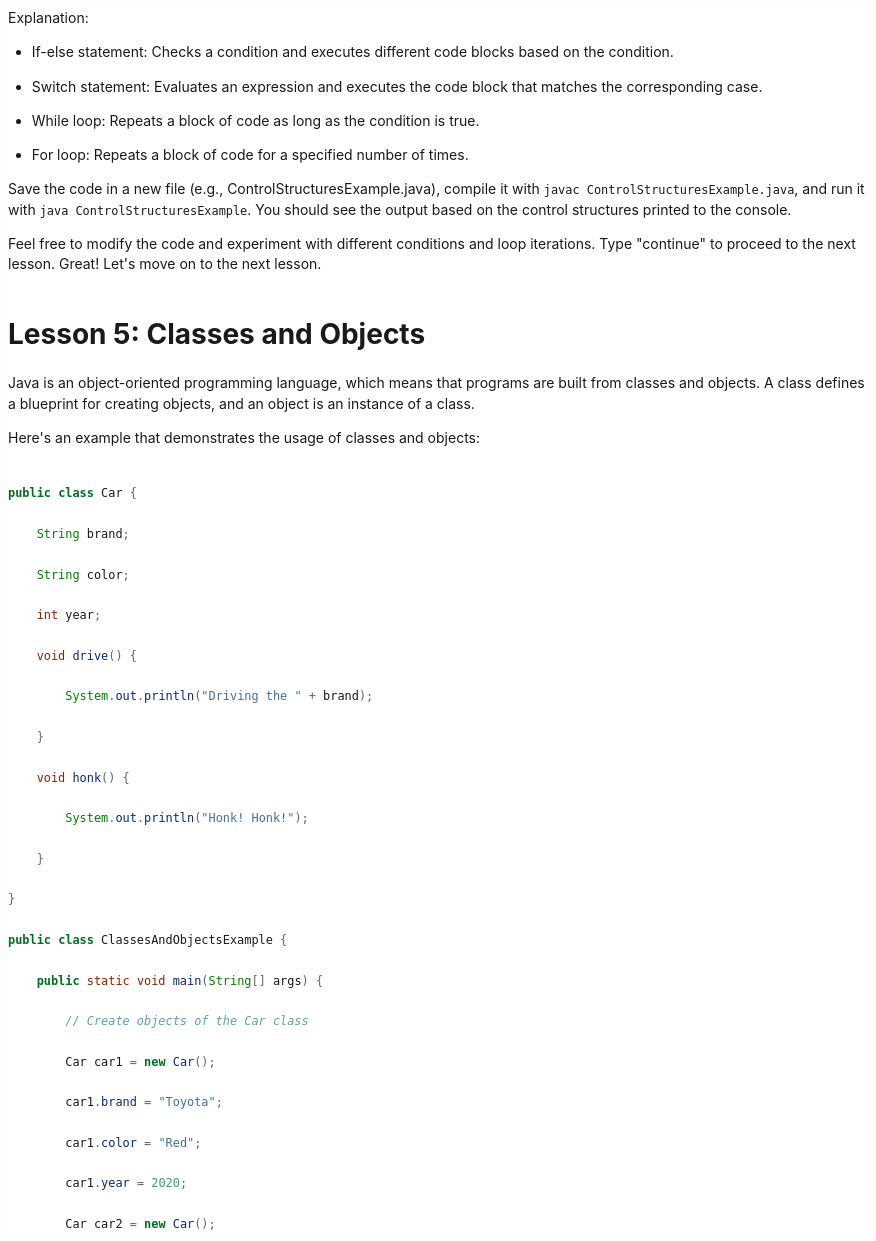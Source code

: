 Explanation:

- If-else statement: Checks a condition and executes different code blocks based on the condition.

- Switch statement: Evaluates an expression and executes the code block that matches the corresponding case.

- While loop: Repeats a block of code as long as the condition is true.

- For loop: Repeats a block of code for a specified number of times.

Save the code in a new file (e.g., ControlStructuresExample.java), compile it with `javac ControlStructuresExample.java`, and run it with `java ControlStructuresExample`. You should see the output based on the control structures printed to the console.

Feel free to modify the code and experiment with different conditions and loop iterations. Type "continue" to proceed to the next lesson.
Great! Let's move on to the next lesson.

# Lesson 5: Classes and Objects

Java is an object-oriented programming language, which means that programs are built from classes and objects. A class defines a blueprint for creating objects, and an object is an instance of a class.

Here's an example that demonstrates the usage of classes and objects:

```java

public class Car {

    String brand;

    String color;

    int year;

    void drive() {

        System.out.println("Driving the " + brand);

    }

    void honk() {

        System.out.println("Honk! Honk!");

    }

}

public class ClassesAndObjectsExample {

    public static void main(String[] args) {

        // Create objects of the Car class

        Car car1 = new Car();

        car1.brand = "Toyota";

        car1.color = "Red";

        car1.year = 2020;

        Car car2 = new Car();

```